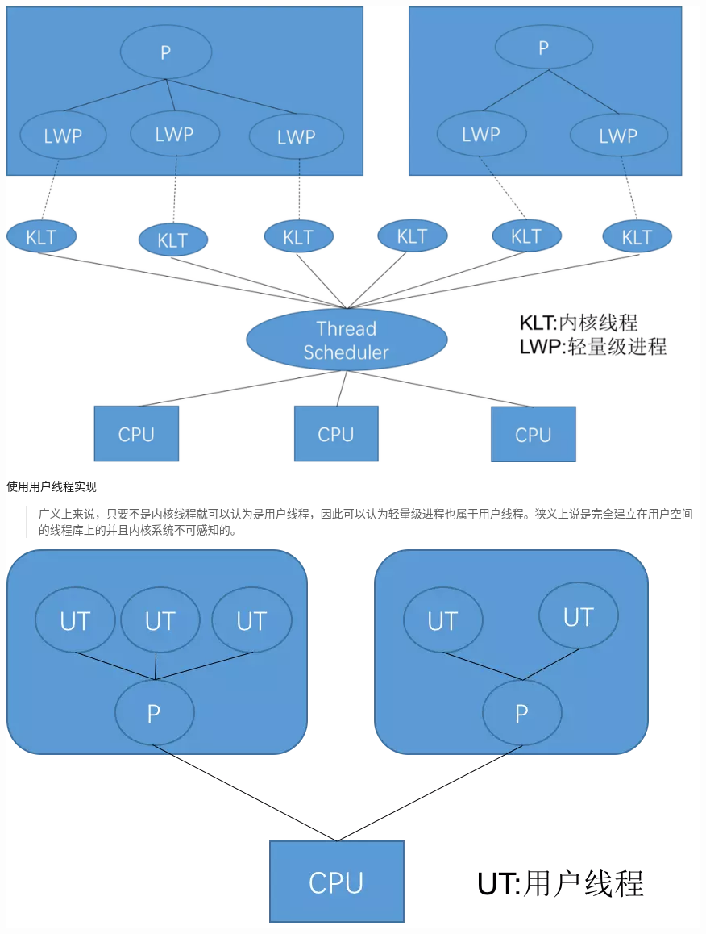 ![内核线程实现](./Java虚拟机（JVM）你只要看这一篇就够了！/内核线程实现.jpg)

使用用户线程实现

> 广义上来说，只要不是内核线程就可以认为是用户线程，因此可以认为轻量级进程也属于用户线程。狭义上说是完全建立在用户空间的线程库上的并且内核系统不可感知的。

![用户线程实现](./Java虚拟机（JVM）你只要看这一篇就够了！/用户线程实现.jpg)
